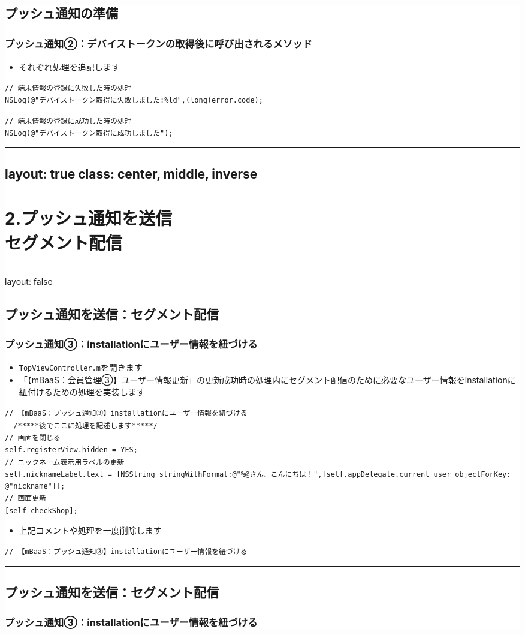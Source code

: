 ## プッシュ通知の準備
### プッシュ通知②：デバイストークンの取得後に呼び出されるメソッド

* それぞれ処理を追記します

```objc
// 端末情報の登録に失敗した時の処理
NSLog(@"デバイストークン取得に失敗しました:%ld",(long)error.code);
```

```objc
// 端末情報の登録に成功した時の処理
NSLog(@"デバイストークン取得に成功しました");
```

---
layout: true
class: center, middle, inverse
---
# 2.プッシュ通知を送信<br>セグメント配信

---
layout: false
## プッシュ通知を送信：セグメント配信
### プッシュ通知③：installationにユーザー情報を紐づける

* `TopViewController.m`を開きます
* 「【mBaaS：会員管理③】ユーザー情報更新」の更新成功時の処理内にセグメント配信のために必要なユーザー情報をinstallationに紐付けるための処理を実装します

```objc
// 【mBaaS：プッシュ通知③】installationにユーザー情報を紐づける
  /*****後でここに処理を記述します*****/
// 画面を閉じる
self.registerView.hidden = YES;
// ニックネーム表示用ラベルの更新
self.nicknameLabel.text = [NSString stringWithFormat:@"%@さん、こんにちは！",[self.appDelegate.current_user objectForKey:@"nickname"]];
// 画面更新
[self checkShop];
```
* 上記コメントや処理を一度削除します

```objc
// 【mBaaS：プッシュ通知③】installationにユーザー情報を紐づける

```

---
## プッシュ通知を送信：セグメント配信
### プッシュ通知③：installationにユーザー情報を紐づける
